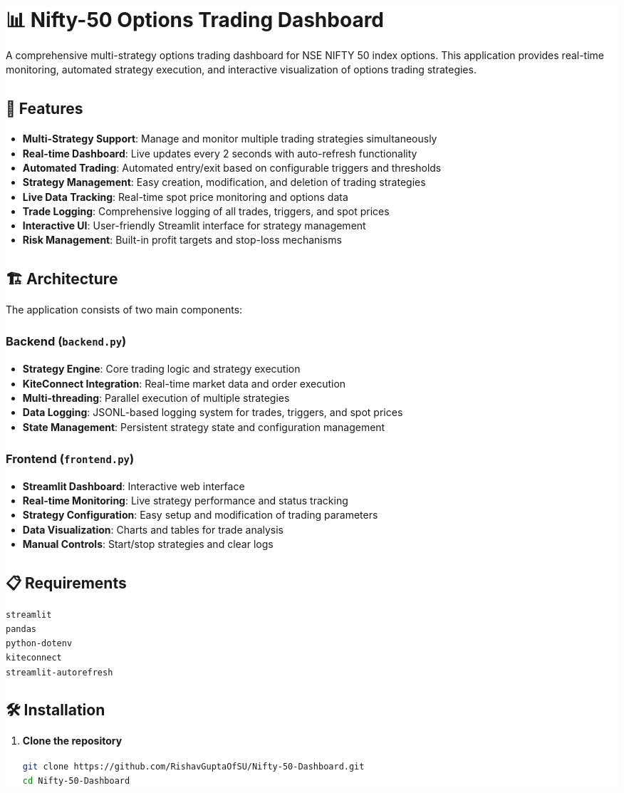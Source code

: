 # 📊 Nifty-50 Options Trading Dashboard

A comprehensive multi-strategy options trading dashboard for NSE NIFTY 50 index options. This application provides real-time monitoring, automated strategy execution, and interactive visualization of options trading strategies.

## 🚀 Features

- **Multi-Strategy Support**: Manage and monitor multiple trading strategies simultaneously
- **Real-time Dashboard**: Live updates every 2 seconds with auto-refresh functionality
- **Automated Trading**: Automated entry/exit based on configurable triggers and thresholds
- **Strategy Management**: Easy creation, modification, and deletion of trading strategies
- **Live Data Tracking**: Real-time spot price monitoring and options data
- **Trade Logging**: Comprehensive logging of all trades, triggers, and spot prices
- **Interactive UI**: User-friendly Streamlit interface for strategy management
- **Risk Management**: Built-in profit targets and stop-loss mechanisms

## 🏗️ Architecture

The application consists of two main components:

### Backend (`backend.py`)
- **Strategy Engine**: Core trading logic and strategy execution
- **KiteConnect Integration**: Real-time market data and order execution
- **Multi-threading**: Parallel execution of multiple strategies
- **Data Logging**: JSONL-based logging system for trades, triggers, and spot prices
- **State Management**: Persistent strategy state and configuration management

### Frontend (`frontend.py`)
- **Streamlit Dashboard**: Interactive web interface
- **Real-time Monitoring**: Live strategy performance and status tracking
- **Strategy Configuration**: Easy setup and modification of trading parameters
- **Data Visualization**: Charts and tables for trade analysis
- **Manual Controls**: Start/stop strategies and clear logs

## 📋 Requirements

```
streamlit
pandas
python-dotenv
kiteconnect
streamlit-autorefresh
```

## 🛠️ Installation

1. **Clone the repository**
   ```bash
   git clone https://github.com/RishavGuptaOfSU/Nifty-50-Dashboard.git
   cd Nifty-50-Dashboard
   ```
